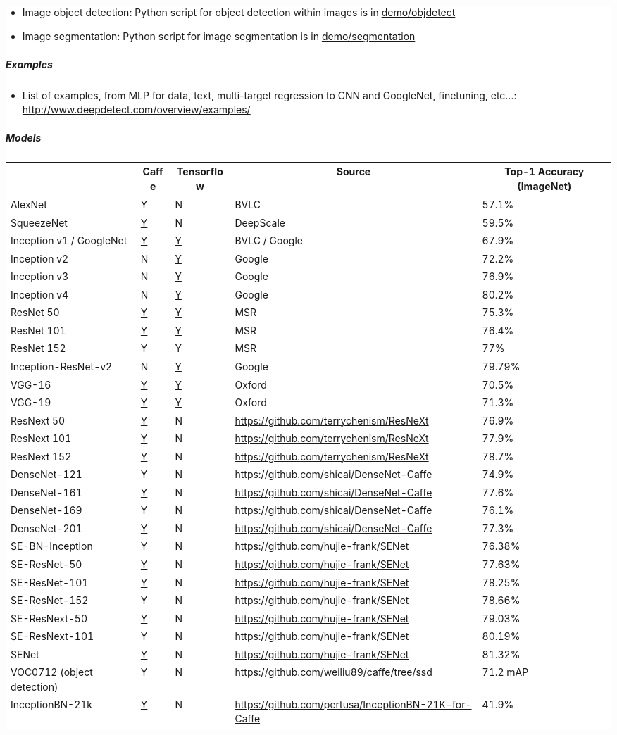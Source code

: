 - Image object detection:
Python script for object detection within images is in [demo/objdetect](https://github.com/jolibrain/deepdetect/tree/master/demo/objdetect)

- Image segmentation:
Python script for image segmentation is in [demo/segmentation](https://github.com/jolibrain/deepdetect/tree/master/demo/segmentation)

##### Examples

- List of examples, from MLP for data, text, multi-target regression to CNN and GoogleNet, finetuning, etc...:
http://www.deepdetect.com/overview/examples/

##### Models

|                          | Caffe | Tensorflow | Source        | Top-1 Accuracy (ImageNet) |
|--------------------------|-------|------------|---------------|---------------------------|
| AlexNet                  | Y     | N          | BVLC          |          57.1%                 |
| SqueezeNet               | [Y](https://deepdetect.com/models/squeezenet/squeezenet_v1.1.caffemodel)     | N          | DeepScale              |       59.5%                    |
| Inception v1 / GoogleNet | [Y](https://deepdetect.com/models/ggnet/bvlc_googlenet.caffemodel)     | [Y](https://deepdetect.com/models/tf/inception_v1.pb)          | BVLC / Google |             67.9%              |
| Inception v2             | N     | [Y](https://deepdetect.com/models/tf/inception_v2.pb)          | Google        |     72.2%                      |
| Inception v3             | N     | [Y](https://deepdetect.com/models/tf/inception_v3.pb)          | Google        |         76.9%                  |
| Inception v4             | N     | [Y](https://deepdetect.com/models/tf/inception_v4.pb)          | Google        |         80.2%                  |
| ResNet 50                | [Y](https://deepdetect.com/models/resnet/ResNet-50-model.caffemodel)     | [Y](https://deepdetect.com/models/tf/resnet_v1_50/resnet_v1_50.pb)          | MSR           |      75.3%                     |
| ResNet 101               | [Y](https://deepdetect.com/models/resnet/ResNet-101-model.caffemodel)     | [Y](https://deepdetect.com/models/tf/resnet_v1_101/resnet_v1_101.pb)          | MSR           |        76.4%                   |
| ResNet 152               | [Y](https://deepdetect.com/models/resnet/ResNet-152-model.caffemodel)     | [Y](https://deepdetect.com/models/tf/resnet_v1_152/resnet_v1_152.pb)         | MSR           |               77%            |
| Inception-ResNet-v2      | N     | [Y](https://deepdetect.com/models/tf/inception_resnet_v2.pb)          | Google        |       79.79%                    |
| VGG-16                   | [Y](https://deepdetect.com/models/vgg_16/VGG_ILSVRC_16_layers.caffemodel)     | [Y](https://deepdetect.com/models/tf/vgg_16/vgg_16.pb)          | Oxford        |               70.5%            |
| VGG-19                   | [Y](https://deepdetect.com/models/vgg_19/VGG_ILSVRC_19_layers.caffemodel)     | [Y](https://deepdetect.com/models/tf/vgg_19/vgg_19.pb)          | Oxford        |               71.3%            |
| ResNext 50                | [Y](https://deepdetect.com/models/resnext/resnext_50)     | N          | https://github.com/terrychenism/ResNeXt           |      76.9%                     |
| ResNext 101                | [Y](https://deepdetect.com/models/resnext/resnext_101)     | N          | https://github.com/terrychenism/ResNeXt           |      77.9%                     |
| ResNext 152               | [Y](https://deepdetect.com/models/resnext/resnext_152)     | N          | https://github.com/terrychenism/ResNeXt           |      78.7%                     |
| DenseNet-121                   | [Y](https://deepdetect.com/models/densenet/densenet_121_32/)     | N          | https://github.com/shicai/DenseNet-Caffe        |               74.9%            |
| DenseNet-161                   | [Y](https://deepdetect.com/models/densenet/densenet_161_48/)     | N          | https://github.com/shicai/DenseNet-Caffe        |               77.6%            |
| DenseNet-169                   | [Y](https://deepdetect.com/models/densenet/densenet_169_32/)     | N          | https://github.com/shicai/DenseNet-Caffe        |               76.1%            |
| DenseNet-201                   | [Y](https://deepdetect.com/models/densenet/densenet_201_32/)     | N          | https://github.com/shicai/DenseNet-Caffe        |               77.3%            |
| SE-BN-Inception                   | [Y](https://deepdetect.com/models/senets/se_bn_inception/)     | N          | https://github.com/hujie-frank/SENet        |               76.38%            |
| SE-ResNet-50                   | [Y](https://deepdetect.com/models/senets/se_resnet_50/)     | N          | https://github.com/hujie-frank/SENet        |               77.63%            |
| SE-ResNet-101                   | [Y](https://deepdetect.com/models/senets/se_resnet_101/)     | N          | https://github.com/hujie-frank/SENet        |               78.25%            |
| SE-ResNet-152                   | [Y](https://deepdetect.com/models/senets/se_resnet_152/)     | N          | https://github.com/hujie-frank/SENet        |               78.66%            |
| SE-ResNext-50                   | [Y](https://deepdetect.com/models/senets/se_resnext_50/)     | N          | https://github.com/hujie-frank/SENet        |               79.03%            |
| SE-ResNext-101                   | [Y](https://deepdetect.com/models/senets/se_resnext_101/)     | N          | https://github.com/hujie-frank/SENet        |               80.19%            |
| SENet                   | [Y](https://deepdetect.com/models/senets/se_net/)     | N          | https://github.com/hujie-frank/SENet        |               81.32%            |
| VOC0712 (object detection) | [Y](https://deepdetect.com/models/voc0712_dd.tar.gz) | N | https://github.com/weiliu89/caffe/tree/ssd | 71.2 mAP |
| InceptionBN-21k | [Y](https://deepdetect.com/models/inception/inception_bn_21k) | N | https://github.com/pertusa/InceptionBN-21K-for-Caffe | 41.9% |